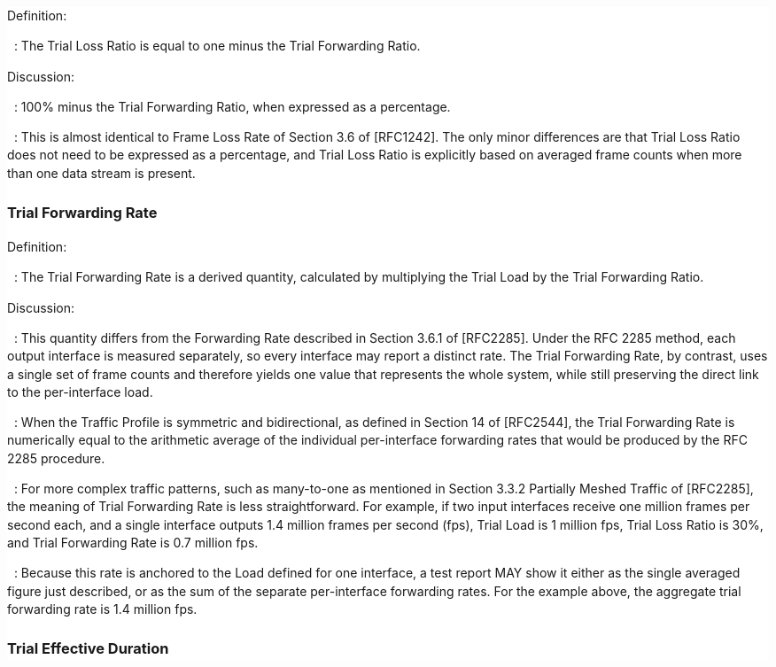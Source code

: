 Definition:

&nbsp;
: The Trial Loss Ratio is equal to one minus the Trial Forwarding Ratio.

Discussion:

&nbsp;
: 100% minus the Trial Forwarding Ratio, when expressed as a percentage.

&nbsp;
: This is almost identical to Frame Loss Rate of Section 3.6 of [RFC1242].
The only minor differences are that Trial Loss Ratio does not need to
be expressed as a percentage, and Trial Loss Ratio is explicitly
based on averaged frame counts when more than one data stream is present.

### Trial Forwarding Rate

Definition:

&nbsp;
: The Trial Forwarding Rate is a derived quantity, calculated by
multiplying the Trial Load by the Trial Forwarding Ratio.

Discussion:

&nbsp;
: This quantity differs from the Forwarding Rate described in Section
3.6.1 of [RFC2285]. Under the RFC 2285 method, each output interface is
measured separately, so every interface may report a distinct rate. The
Trial Forwarding Rate, by contrast, uses a single set of frame counts
and therefore yields one value that represents the whole system,
while still preserving the direct link to the per-interface load.

&nbsp;
: When the Traffic Profile is symmetric and bidirectional, as defined in
Section 14 of [RFC2544], the Trial Forwarding Rate is numerically equal
to the arithmetic average of the individual per-interface forwarding rates
that would be produced by the RFC 2285 procedure.

&nbsp;
: For more complex traffic patterns, such as many-to-one as mentioned
in Section 3.3.2 Partially Meshed Traffic of [RFC2285],
the meaning of Trial Forwarding Rate is less straightforward.
For example, if two input interfaces receive one million frames per second each,
and a single interface outputs 1.4 million frames per second (fps),
Trial Load is 1 million fps, Trial Loss Ratio is 30%,
and Trial Forwarding Rate is 0.7 million fps.

&nbsp;
: Because this rate is anchored to the Load defined for one interface,
a test report MAY show it either as the single averaged figure just described,
or as the sum of the separate per-interface forwarding rates.
For the example above, the aggregate trial forwarding rate is 1.4 million fps.

### Trial Effective Duration
